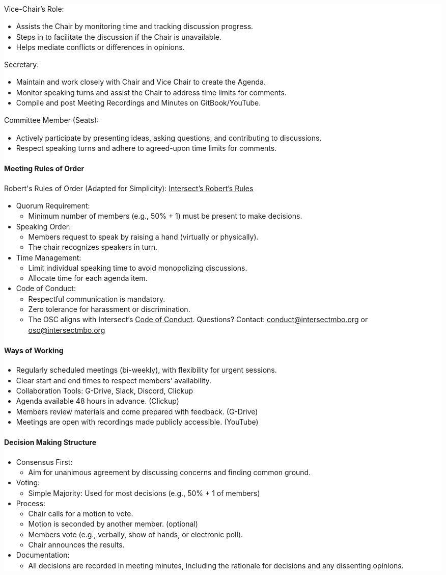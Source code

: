 Vice-Chair’s Role:

* &#x20;Assists the Chair by monitoring time and tracking discussion progress.
* &#x20;Steps in to facilitate the discussion if the Chair is unavailable.
* &#x20;Helps mediate conflicts or differences in opinions.

Secretary:

* Maintain and work closely with Chair and Vice Chair to create the Agenda.
* Monitor speaking turns and assist the Chair to address time limits for comments.
* Compile and post Meeting Recordings and Minutes on GitBook/YouTube.

Committee Member (Seats):

* Actively participate by presenting ideas, asking questions, and contributing to discussions.
* Respect speaking turns and adhere to agreed-upon time limits for comments.

#### Meeting Rules of Order

Robert's Rules of Order (Adapted for Simplicity): [Intersect’s Robert’s Rules](https://docs.intersectmbo.org/legal/policies-and-conditions/roberts-rules-of-order-simplified)

* Quorum Requirement:&#x20;
  * Minimum number of members (e.g., 50% + 1) must be present to make decisions.
* Speaking Order:&#x20;
  * Members request to speak by raising a hand (virtually or physically).
  * The chair recognizes speakers in turn.
* Time Management:
  * Limit individual speaking time to avoid monopolizing discussions.
  * Allocate time for each agenda item.
* Code of Conduct:
  * Respectful communication is mandatory.
  * Zero tolerance for harassment or discrimination.
  * The OSC aligns with Intersect’s [Code of Conduct](https://docs.intersectmbo.org/legal/policies-and-conditions/code-of-conduct). Questions? Contact: [conduct@intersectmbo.org](mailto:conduct@intersectmbo.org) or [oso@intersectmbo.org](mailto:oso@intersectmbo.org)&#x20;

#### Ways of Working&#x20;

* Regularly scheduled meetings (bi-weekly), with flexibility for urgent sessions.
* Clear start and end times to respect members’ availability.&#x20;
* Collaboration Tools: G-Drive, Slack, Discord, Clickup
* Agenda available 48 hours in advance. (Clickup)
* Members review materials and come prepared with feedback. (G-Drive)
* Meetings are open with recordings made publicly accessible. (YouTube)

#### Decision Making Structure

* Consensus First:
  * Aim for unanimous agreement by discussing concerns and finding common ground.
* Voting:
  * Simple Majority: Used for most decisions (e.g., 50% + 1 of members)
* Process:
  * Chair calls for a motion to vote.
  * Motion is seconded by another member. (optional)
  * Members vote (e.g., verbally, show of hands, or electronic poll).
  * Chair announces the results.
* Documentation:
  * All decisions are recorded in meeting minutes, including the rationale for decisions and any dissenting opinions.
